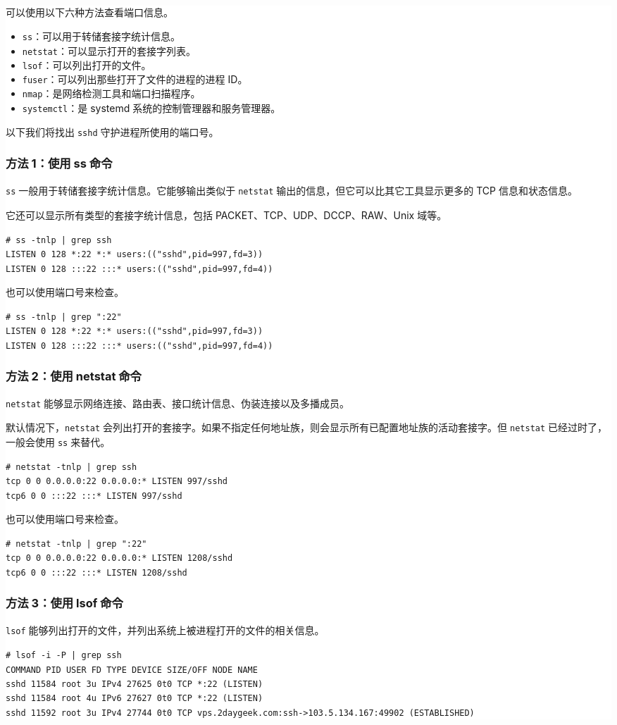 可以使用以下六种方法查看端口信息。

* `ss`：可以用于转储套接字统计信息。
* `netstat`：可以显示打开的套接字列表。
* `lsof`：可以列出打开的文件。
* `fuser`：可以列出那些打开了文件的进程的进程 ID。
* `nmap`：是网络检测工具和端口扫描程序。
* `systemctl`：是 systemd 系统的控制管理器和服务管理器。

以下我们将找出 `sshd` 守护进程所使用的端口号。

### 方法 1：使用 ss 命令

`ss` 一般用于转储套接字统计信息。它能够输出类似于 `netstat` 输出的信息，但它可以比其它工具显示更多的 TCP 信息和状态信息。

它还可以显示所有类型的套接字统计信息，包括 PACKET、TCP、UDP、DCCP、RAW、Unix 域等。

```shell
# ss -tnlp | grep ssh
LISTEN 0 128 *:22 *:* users:(("sshd",pid=997,fd=3))
LISTEN 0 128 :::22 :::* users:(("sshd",pid=997,fd=4))
```

也可以使用端口号来检查。

```shell
# ss -tnlp | grep ":22"
LISTEN 0 128 *:22 *:* users:(("sshd",pid=997,fd=3))
LISTEN 0 128 :::22 :::* users:(("sshd",pid=997,fd=4))
```

### 方法 2：使用 netstat 命令

`netstat` 能够显示网络连接、路由表、接口统计信息、伪装连接以及多播成员。

默认情况下，`netstat` 会列出打开的套接字。如果不指定任何地址族，则会显示所有已配置地址族的活动套接字。但 `netstat` 已经过时了，一般会使用 `ss` 来替代。

```shell
# netstat -tnlp | grep ssh
tcp 0 0 0.0.0.0:22 0.0.0.0:* LISTEN 997/sshd
tcp6 0 0 :::22 :::* LISTEN 997/sshd
```

也可以使用端口号来检查。

```shell
# netstat -tnlp | grep ":22"
tcp 0 0 0.0.0.0:22 0.0.0.0:* LISTEN 1208/sshd
tcp6 0 0 :::22 :::* LISTEN 1208/sshd
```

### 方法 3：使用 lsof 命令

`lsof` 能够列出打开的文件，并列出系统上被进程打开的文件的相关信息。

```shell
# lsof -i -P | grep ssh
COMMAND PID USER FD TYPE DEVICE SIZE/OFF NODE NAME
sshd 11584 root 3u IPv4 27625 0t0 TCP *:22 (LISTEN)
sshd 11584 root 4u IPv6 27627 0t0 TCP *:22 (LISTEN)
sshd 11592 root 3u IPv4 27744 0t0 TCP vps.2daygeek.com:ssh->103.5.134.167:49902 (ESTABLISHED)
```
